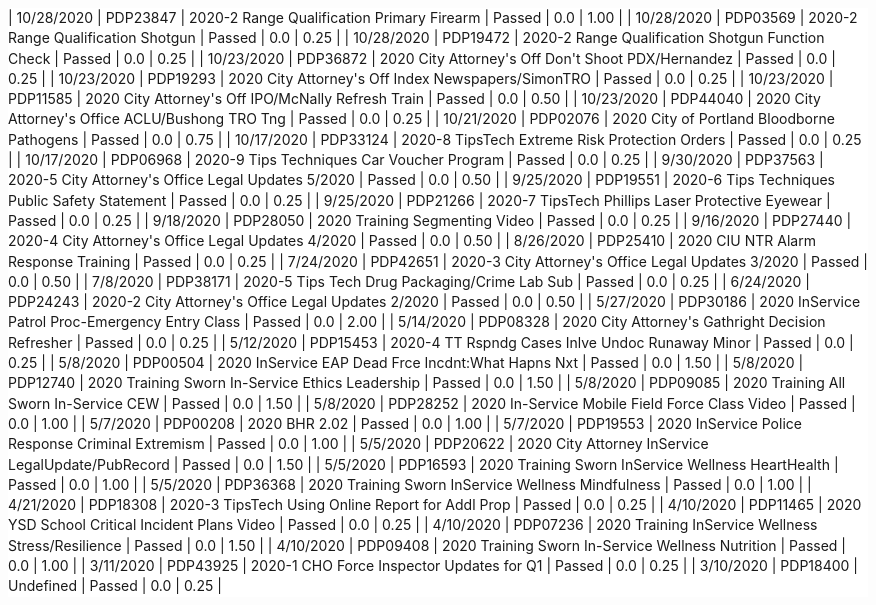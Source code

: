 | 10/28/2020 | PDP23847 | 2020-2 Range Qualification Primary Firearm | Passed | 0.0 | 1.00 |
| 10/28/2020 | PDP03569 | 2020-2 Range Qualification Shotgun | Passed | 0.0 | 0.25 |
| 10/28/2020 | PDP19472 | 2020-2 Range Qualification Shotgun Function Check | Passed | 0.0 | 0.25 |
| 10/23/2020 | PDP36872 | 2020 City Attorney's Off Don't Shoot PDX/Hernandez | Passed | 0.0 | 0.25 |
| 10/23/2020 | PDP19293 | 2020 City Attorney's Off Index Newspapers/SimonTRO | Passed | 0.0 | 0.25 |
| 10/23/2020 | PDP11585 | 2020 City Attorney's Off IPO/McNally Refresh Train | Passed | 0.0 | 0.50 |
| 10/23/2020 | PDP44040 | 2020 City Attorney's Office ACLU/Bushong TRO Tng | Passed | 0.0 | 0.25 |
| 10/21/2020 | PDP02076 | 2020 City of Portland Bloodborne Pathogens | Passed | 0.0 | 0.75 |
| 10/17/2020 | PDP33124 | 2020-8 TipsTech Extreme Risk Protection Orders | Passed | 0.0 | 0.25 |
| 10/17/2020 | PDP06968 | 2020-9 Tips  Techniques Car Voucher Program | Passed | 0.0 | 0.25 |
| 9/30/2020 | PDP37563 | 2020-5 City Attorney's Office Legal Updates 5/2020 | Passed | 0.0 | 0.50 |
| 9/25/2020 | PDP19551 | 2020-6 Tips  Techniques Public Safety Statement | Passed | 0.0 | 0.25 |
| 9/25/2020 | PDP21266 | 2020-7 TipsTech Phillips Laser Protective Eyewear | Passed | 0.0 | 0.25 |
| 9/18/2020 | PDP28050 | 2020 Training Segmenting Video | Passed | 0.0 | 0.25 |
| 9/16/2020 | PDP27440 | 2020-4 City Attorney's Office Legal Updates 4/2020 | Passed | 0.0 | 0.50 |
| 8/26/2020 | PDP25410 | 2020 CIU NTR Alarm Response Training | Passed | 0.0 | 0.25 |
| 7/24/2020 | PDP42651 | 2020-3 City Attorney's Office Legal Updates 3/2020 | Passed | 0.0 | 0.50 |
| 7/8/2020 | PDP38171 | 2020-5 Tips  Tech Drug Packaging/Crime Lab Sub | Passed | 0.0 | 0.25 |
| 6/24/2020 | PDP24243 | 2020-2 City Attorney's Office Legal Updates 2/2020 | Passed | 0.0 | 0.50 |
| 5/27/2020 | PDP30186 | 2020 InService Patrol Proc-Emergency Entry Class | Passed | 0.0 | 2.00 |
| 5/14/2020 | PDP08328 | 2020 City Attorney's Gathright Decision Refresher | Passed | 0.0 | 0.25 |
| 5/12/2020 | PDP15453 | 2020-4 TT Rspndg Cases Inlve Undoc Runaway Minor | Passed | 0.0 | 0.25 |
| 5/8/2020 | PDP00504 | 2020 InService EAP Dead Frce Incdnt:What Hapns Nxt | Passed | 0.0 | 1.50 |
| 5/8/2020 | PDP12740 | 2020 Training Sworn In-Service Ethics  Leadership | Passed | 0.0 | 1.50 |
| 5/8/2020 | PDP09085 | 2020 Training All Sworn In-Service CEW | Passed | 0.0 | 1.50 |
| 5/8/2020 | PDP28252 | 2020 In-Service Mobile Field Force Class Video | Passed | 0.0 | 1.00 |
| 5/7/2020 | PDP00208 | 2020 BHR 2.02 | Passed | 0.0 | 1.00 |
| 5/7/2020 | PDP19553 | 2020 InService Police Response Criminal Extremism | Passed | 0.0 | 1.00 |
| 5/5/2020 | PDP20622 | 2020 City Attorney InService LegalUpdate/PubRecord | Passed | 0.0 | 1.50 |
| 5/5/2020 | PDP16593 | 2020 Training Sworn InService Wellness HeartHealth | Passed | 0.0 | 1.00 |
| 5/5/2020 | PDP36368 | 2020 Training Sworn InService Wellness Mindfulness | Passed | 0.0 | 1.00 |
| 4/21/2020 | PDP18308 | 2020-3 TipsTech Using Online Report for Addl Prop | Passed | 0.0 | 0.25 |
| 4/10/2020 | PDP11465 | 2020 YSD School Critical Incident Plans Video | Passed | 0.0 | 0.25 |
| 4/10/2020 | PDP07236 | 2020 Training InService Wellness Stress/Resilience | Passed | 0.0 | 1.50 |
| 4/10/2020 | PDP09408 | 2020 Training Sworn In-Service Wellness Nutrition | Passed | 0.0 | 1.00 |
| 3/11/2020 | PDP43925 | 2020-1 CHO Force Inspector Updates for Q1 | Passed | 0.0 | 0.25 |
| 3/10/2020 | PDP18400 | Undefined | Passed | 0.0 | 0.25 |